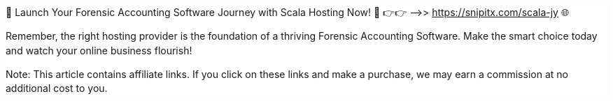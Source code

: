 🚀 Launch Your Forensic Accounting Software Journey with Scala Hosting Now! 🌟
👉👉 -->> https://snipitx.com/scala-jy 🌐

Remember, the right hosting provider is the foundation of a thriving Forensic Accounting Software. Make the smart choice today and watch your online business flourish!

Note: This article contains affiliate links. If you click on these links and make a purchase, we may earn a commission at no additional cost to you.